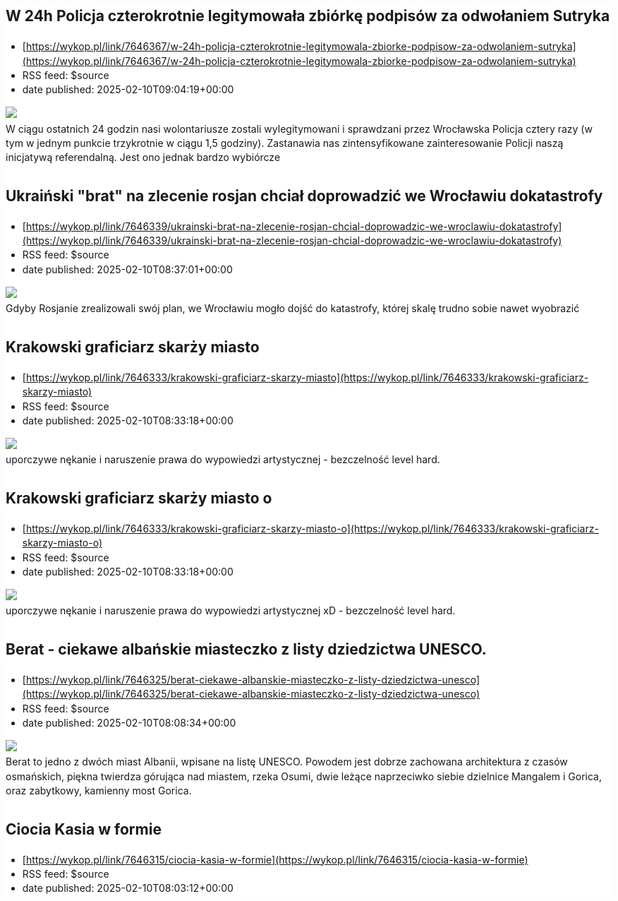 ## W 24h Policja czterokrotnie legitymowała zbiórkę podpisów za odwołaniem Sutryka
 - [https://wykop.pl/link/7646367/w-24h-policja-czterokrotnie-legitymowala-zbiorke-podpisow-za-odwolaniem-sutryka](https://wykop.pl/link/7646367/w-24h-policja-czterokrotnie-legitymowala-zbiorke-podpisow-za-odwolaniem-sutryka)
 - RSS feed: $source
 - date published: 2025-02-10T09:04:19+00:00

<img src="https://wykop.pl/cdn/c3397993/55f3da480719dc5e0a19e229c7fd7d0443e5ef6f17a5ed9ebbbb744b9c9cf701,w104h74.jpg"/><br/> W ciągu ostatnich 24 godzin nasi wolontariusze zostali wylegitymowani i sprawdzani przez Wrocławska Policja cztery razy (w tym w jednym punkcie trzykrotnie w ciągu 1,5 godziny). Zastanawia nas zintensyfikowane zainteresowanie Policji naszą inicjatywą referendalną. Jest ono jednak bardzo wybiórcze

## Ukraiński "brat" na zlecenie rosjan chciał doprowadzić we Wrocławiu dokatastrofy
 - [https://wykop.pl/link/7646339/ukrainski-brat-na-zlecenie-rosjan-chcial-doprowadzic-we-wroclawiu-dokatastrofy](https://wykop.pl/link/7646339/ukrainski-brat-na-zlecenie-rosjan-chcial-doprowadzic-we-wroclawiu-dokatastrofy)
 - RSS feed: $source
 - date published: 2025-02-10T08:37:01+00:00

<img src="https://wykop.pl/cdn/c3397993/9161b46ed1841d0d5e34785e1db468bcab5e93d1ef86f8e3481d72370cb0881c.png"/><br/> Gdyby Rosjanie zrealizowali swój plan, we Wrocławiu mogło dojść do katastrofy, której skalę trudno sobie nawet wyobrazić

## Krakowski graficiarz skarży miasto
 - [https://wykop.pl/link/7646333/krakowski-graficiarz-skarzy-miasto](https://wykop.pl/link/7646333/krakowski-graficiarz-skarzy-miasto)
 - RSS feed: $source
 - date published: 2025-02-10T08:33:18+00:00

<img src="https://wykop.pl/cdn/c3397993/340d6cba04fe0f1837fc16c7e6903516d83249bc55deb516a1d2c45c2827be7f.png"/><br/> uporczywe nękanie i naruszenie prawa do wypowiedzi artystycznej - bezczelność level hard.

## Krakowski graficiarz skarży miasto o
 - [https://wykop.pl/link/7646333/krakowski-graficiarz-skarzy-miasto-o](https://wykop.pl/link/7646333/krakowski-graficiarz-skarzy-miasto-o)
 - RSS feed: $source
 - date published: 2025-02-10T08:33:18+00:00

<img src="https://wykop.pl/cdn/c3397993/340d6cba04fe0f1837fc16c7e6903516d83249bc55deb516a1d2c45c2827be7f.png"/><br/> uporczywe nękanie i naruszenie prawa do wypowiedzi artystycznej xD - bezczelność level hard.

## Berat - ciekawe albańskie miasteczko z listy dziedzictwa UNESCO.
 - [https://wykop.pl/link/7646325/berat-ciekawe-albanskie-miasteczko-z-listy-dziedzictwa-unesco](https://wykop.pl/link/7646325/berat-ciekawe-albanskie-miasteczko-z-listy-dziedzictwa-unesco)
 - RSS feed: $source
 - date published: 2025-02-10T08:08:34+00:00

<img src="https://wykop.pl/cdn/c3397993/abecfb3fbc64901d2858a64c7fad286e61f272e891eb5ce64a15e1054fda9377,w104h74.jpg"/><br/> Berat to jedno z dwóch miast Albanii, wpisane na listę UNESCO. Powodem jest dobrze zachowana architektura z czasów osmańskich, piękna twierdza górująca nad miastem, rzeka Osumi, dwie leżące naprzeciwko siebie dzielnice Mangalem i Gorica, oraz zabytkowy, kamienny most Gorica.

## Ciocia Kasia w formie
 - [https://wykop.pl/link/7646315/ciocia-kasia-w-formie](https://wykop.pl/link/7646315/ciocia-kasia-w-formie)
 - RSS feed: $source
 - date published: 2025-02-10T08:03:12+00:00
